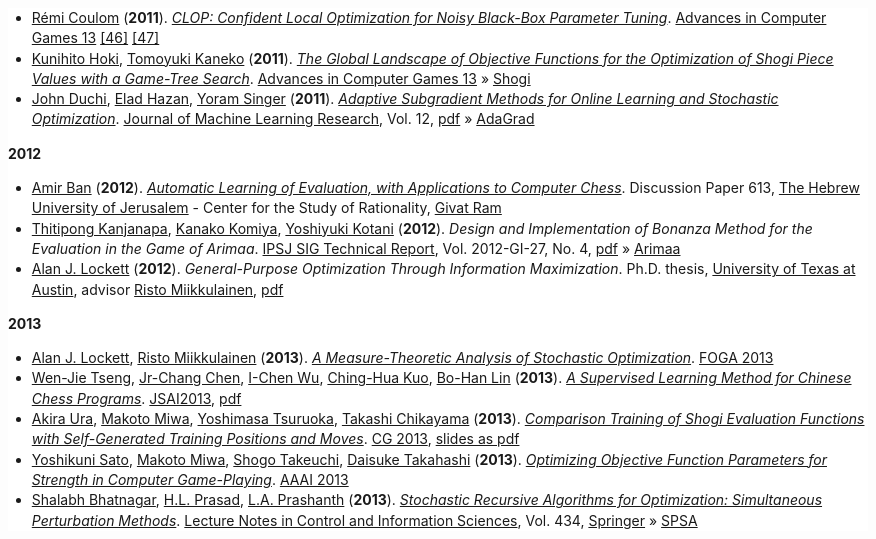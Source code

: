 - [Rémi Coulom](R%C3%A9mi_Coulom "Rémi Coulom") (**2011**). *[CLOP: Confident Local Optimization for Noisy Black-Box Parameter Tuning](http://remi.coulom.free.fr/CLOP/)*. [Advances in Computer Games 13](Advances_in_Computer_Games_13 "Advances in Computer Games 13") [[46]](#cite_note-46) [[47]](#cite_note-47)
- [Kunihito Hoki](Kunihito_Hoki "Kunihito Hoki"), [Tomoyuki Kaneko](Tomoyuki_Kaneko "Tomoyuki Kaneko") (**2011**). *[The Global Landscape of Objective Functions for the Optimization of Shogi Piece Values with a Game-Tree Search](http://link.springer.com/chapter/10.1007%2F978-3-642-31866-5_16)*. [Advances in Computer Games 13](Advances_in_Computer_Games_13 "Advances in Computer Games 13") » [Shogi](Shogi "Shogi")
- [John Duchi](Mathematician#JCDuchi "Mathematician"), [Elad Hazan](Mathematician#EHazan "Mathematician"), [Yoram Singer](Mathematician#YSinger "Mathematician") (**2011**). *[Adaptive Subgradient Methods for Online Learning and Stochastic Optimization](https://dl.acm.org/doi/10.5555/1953048.2021068)*. [Journal of Machine Learning Research](https://en.wikipedia.org/wiki/Journal_of_Machine_Learning_Research), Vol. 12, [pdf](https://jmlr.org/papers/volume12/duchi11a/duchi11a.pdf) » [AdaGrad](https://en.wikipedia.org/wiki/Stochastic_gradient_descent#AdaGrad)

**2012**

- [Amir Ban](Amir_Ban "Amir Ban") (**2012**). *[Automatic Learning of Evaluation, with Applications to Computer Chess](http://www.ratio.huji.ac.il/node/2362)*. Discussion Paper 613, [The Hebrew University of Jerusalem](https://en.wikipedia.org/wiki/Hebrew_University_of_Jerusalem) - Center for the Study of Rationality, [Givat Ram](https://en.wikipedia.org/wiki/Givat_Ram)
- [Thitipong Kanjanapa](index.php?title=Thitipong_Kanjanapa&action=edit&redlink=1 "Thitipong Kanjanapa (page does not exist)"), [Kanako Komiya](index.php?title=Kanako_Komiya&action=edit&redlink=1 "Kanako Komiya (page does not exist)"), [Yoshiyuki Kotani](Yoshiyuki_Kotani "Yoshiyuki Kotani") (**2012**). *Design and Implementation of Bonanza Method for the Evaluation in the Game of Arimaa*. [IPSJ SIG Technical Report](http://www.ipsj.or.jp/english/index.html), Vol. 2012-GI-27, No. 4, [pdf](http://arimaa.com/arimaa/papers/KanjanapaThitipong/IPSJ-GI12027004.pdf) » [Arimaa](Arimaa "Arimaa")
- [Alan J. Lockett](Alan_J._Lockett "Alan J. Lockett") (**2012**). *General-Purpose Optimization Through Information Maximization*. Ph.D. thesis, [University of Texas at Austin](https://en.wikipedia.org/wiki/University_of_Texas_at_Austin), advisor [Risto Miikkulainen](Risto_Miikkulainen "Risto Miikkulainen"), [pdf](http://www.alockett.com/static/pdf/lockett-thesis.pdf)

**2013**

- [Alan J. Lockett](Alan_J._Lockett "Alan J. Lockett"), [Risto Miikkulainen](Risto_Miikkulainen "Risto Miikkulainen") (**2013**). *[A Measure-Theoretic Analysis of Stochastic Optimization](http://nn.cs.utexas.edu/?lockett:foga2013)*. [FOGA 2013](https://dblp.uni-trier.de/db/conf/foga/foga2013.html)
- [Wen-Jie Tseng](Wen-Jie_Tseng "Wen-Jie Tseng"), [Jr-Chang Chen](Jr-Chang_Chen "Jr-Chang Chen"), [I-Chen Wu](I-Chen_Wu "I-Chen Wu"), [Ching-Hua Kuo](Ching-Hua_Kuo "Ching-Hua Kuo"), [Bo-Han Lin](index.php?title=Bo-Han_Lin&action=edit&redlink=1 "Bo-Han Lin (page does not exist)") (**2013**). *[A Supervised Learning Method for Chinese Chess Programs](https://kaigi.org/jsai/webprogram/2013/paper-138.html)*. [JSAI2013](http://2013.conf.ai-gakkai.or.jp/english-info), [pdf](https://kaigi.org/jsai/webprogram/2013/pdf/138.pdf)
- [Akira Ura](Akira_Ura "Akira Ura"), [Makoto Miwa](Makoto_Miwa "Makoto Miwa"), [Yoshimasa Tsuruoka](Yoshimasa_Tsuruoka "Yoshimasa Tsuruoka"), [Takashi Chikayama](Takashi_Chikayama "Takashi Chikayama") (**2013**). *[Comparison Training of Shogi Evaluation Functions with Self-Generated Training Positions and Moves](https://link.springer.com/chapter/10.1007/978-3-319-09165-5_18)*. [CG 2013](CG_2013 "CG 2013"), [slides as pdf](https://pdfs.semanticscholar.org/6ad0/7167425539cf64e6bf420d7a28a1fc1047d6.pdf)
- [Yoshikuni Sato](Yoshikuni_Sato "Yoshikuni Sato"), [Makoto Miwa](Makoto_Miwa "Makoto Miwa"), [Shogo Takeuchi](Shogo_Takeuchi "Shogo Takeuchi"), [Daisuke Takahashi](Daisuke_Takahashi "Daisuke Takahashi") (**2013**). *[Optimizing Objective Function Parameters for Strength in Computer Game-Playing](http://www.aaai.org/ocs/index.php/AAAI/AAAI13/paper/view/6402)*. [AAAI 2013](http://www.informatik.uni-trier.de/~ley/db/conf/aaai/aaai2013.html#SatoMTT13)
- [Shalabh Bhatnagar](Shalabh_Bhatnagar "Shalabh Bhatnagar"), [H.L. Prasad](https://dblp.org/pid/31/10493.html), [L.A. Prashanth](https://scholar.google.co.in/citations?user=Q1YXWpoAAAAJ&hl=en) (**2013**). *[Stochastic Recursive Algorithms for Optimization: Simultaneous Perturbation Methods](https://link.springer.com/book/10.1007/978-1-4471-4285-0)*. [Lecture Notes in Control and Information Sciences](https://www.springer.com/series/642), Vol. 434, [Springer](https://en.wikipedia.org/wiki/Springer_Science%2BBusiness_Media) » [SPSA](SPSA "SPSA")